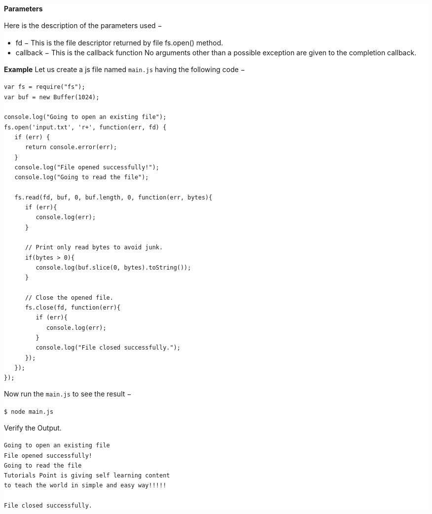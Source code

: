 **Parameters**

Here is the description of the parameters used −

* fd − This is the file descriptor returned by file fs.open() method.
* callback − This is the callback function No arguments other than a possible exception are given to the completion callback.

**Example**
Let us create a js file named `main.js` having the following code −

```
var fs = require("fs");
var buf = new Buffer(1024);

console.log("Going to open an existing file");
fs.open('input.txt', 'r+', function(err, fd) {
   if (err) {
      return console.error(err);
   }
   console.log("File opened successfully!");
   console.log("Going to read the file");
   
   fs.read(fd, buf, 0, buf.length, 0, function(err, bytes){
      if (err){
         console.log(err);
      }

      // Print only read bytes to avoid junk.
      if(bytes > 0){
         console.log(buf.slice(0, bytes).toString());
      }

      // Close the opened file.
      fs.close(fd, function(err){
         if (err){
            console.log(err);
         } 
         console.log("File closed successfully.");
      });
   });
});
```

Now run the `main.js` to see the result −

```
$ node main.js
```

Verify the Output.

```
Going to open an existing file
File opened successfully!
Going to read the file
Tutorials Point is giving self learning content
to teach the world in simple and easy way!!!!!

File closed successfully.
```
